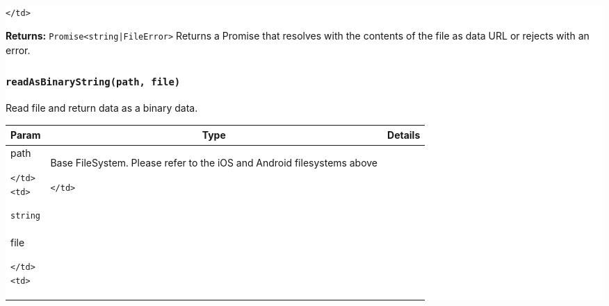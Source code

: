       
    </td>
  </tr>
  
  </tbody>
</table>





<div class="return-value" markdown="1">
  <i class="icon ion-arrow-return-left"></i>
  <b>Returns:</b> 
<code>Promise&lt;string|FileError&gt;</code> Returns a Promise that resolves with the contents of the file as data URL or rejects with an error.
</div>



<div id="readAsBinaryString"></div>
<h3><code>readAsBinaryString(path,&nbsp;file)</code>
  
</h3>

Read file and return data as a binary data.



<table class="table param-table" style="margin:0;">
  <thead>
  <tr>
    <th>Param</th>
    <th>Type</th>
    <th>Details</th>
  </tr>
  </thead>
  <tbody>
  
  <tr>
    <td>
      path
      
      
    </td>
    <td>
      
<code>string</code>
    </td>
    <td>
      <p>Base FileSystem. Please refer to the iOS and Android filesystems above</p>

      
    </td>
  </tr>
  
  <tr>
    <td>
      file
      
      
    </td>
    <td>
      